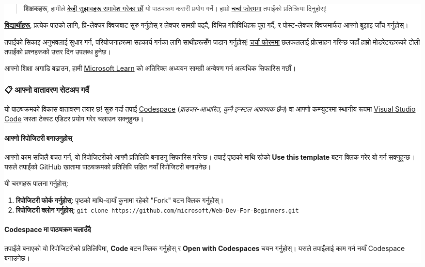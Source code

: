 > **शिक्षकहरू**, हामीले [केही सुझावहरू समावेश गरेका छौं](for-teachers.md) यो पाठ्यक्रम कसरी प्रयोग गर्ने। हाम्रो [चर्चा फोरममा](https://github.com/microsoft/Web-Dev-For-Beginners/discussions/categories/teacher-corner) तपाईंको प्रतिक्रिया दिनुहोस्!  

**[विद्यार्थीहरू](https://aka.ms/student-page/?WT.mc_id=academic-77807-sagibbon)**, प्रत्येक पाठको लागि, प्रि-लेक्चर क्विजबाट सुरु गर्नुहोस् र लेक्चर सामग्री पढ्दै, विभिन्न गतिविधिहरू पूरा गर्दै, र पोस्ट-लेक्चर क्विजमार्फत आफ्नो बुझाइ जाँच गर्नुहोस्।  

तपाईंको सिकाइ अनुभवलाई सुधार गर्न, परियोजनाहरूमा सहकार्य गर्नका लागि साथीहरूसँग जडान गर्नुहोस्! [चर्चा फोरममा](https://github.com/microsoft/Web-Dev-For-Beginners/discussions) छलफललाई प्रोत्साहन गरिन्छ जहाँ हाम्रो मोडरेटरहरूको टोली तपाईंको प्रश्नहरूको उत्तर दिन उपलब्ध हुनेछ।  

आफ्नो शिक्षा अगाडि बढाउन, हामी [Microsoft Learn](https://learn.microsoft.com/users/wirelesslife/collections/p1ddcy5jwy0jkm?WT.mc_id=academic-77807-sagibbon) को अतिरिक्त अध्ययन सामग्री अन्वेषण गर्न अत्यधिक सिफारिस गर्छौं।  

### 📋 आफ्नो वातावरण सेटअप गर्दै  

यो पाठ्यक्रमको विकास वातावरण तयार छ! सुरु गर्दा तपाईं [Codespace](https://github.com/features/codespaces/) (_ब्राउजर-आधारित, कुनै इन्स्टल आवश्यक छैन_) वा आफ्नो कम्प्युटरमा स्थानीय रूपमा [Visual Studio Code](https://code.visualstudio.com/?WT.mc_id=academic-77807-sagibbon) जस्ता टेक्स्ट एडिटर प्रयोग गरेर चलाउन सक्नुहुन्छ।  

#### आफ्नो रिपोजिटरी बनाउनुहोस्  
आफ्नो काम सजिलै बचत गर्न, यो रिपोजिटरीको आफ्नै प्रतिलिपि बनाउनु सिफारिस गरिन्छ। तपाईं पृष्ठको माथि रहेको **Use this template** बटन क्लिक गरेर यो गर्न सक्नुहुन्छ। यसले तपाईंको GitHub खातामा पाठ्यक्रमको प्रतिलिपि सहित नयाँ रिपोजिटरी बनाउनेछ।  

यी चरणहरू पालना गर्नुहोस्:  
1. **रिपोजिटरी फोर्क गर्नुहोस्**: पृष्ठको माथि-दायाँ कुनामा रहेको "Fork" बटन क्लिक गर्नुहोस्।  
2. **रिपोजिटरी क्लोन गर्नुहोस्**: `git clone https://github.com/microsoft/Web-Dev-For-Beginners.git`  

#### Codespace मा पाठ्यक्रम चलाउँदै  

तपाईंले बनाएको यो रिपोजिटरीको प्रतिलिपिमा, **Code** बटन क्लिक गर्नुहोस् र **Open with Codespaces** चयन गर्नुहोस्। यसले तपाईंलाई काम गर्न नयाँ Codespace बनाउनेछ।  
